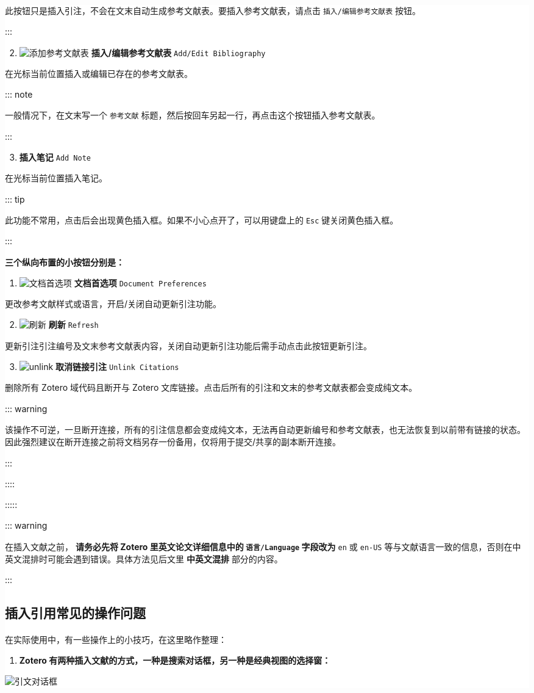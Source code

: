 此按钮只是插入引注，不会在文末自动生成参考文献表。要插入参考文献表，请点击 `插入/编辑参考文献表` 按钮。

:::

2. ![添加参考文献表](../../assets/icon-word-添加参考文献表-larger.png) **插入/编辑参考文献表**  `Add/Edit Bibliography`

在光标当前位置插入或编辑已存在的参考文献表。

::: note

一般情况下，在文末写一个 `参考文献` 标题，然后按回车另起一行，再点击这个按钮插入参考文献表。

:::

3.  **插入笔记**  `Add Note`

在光标当前位置插入笔记。

::: tip

此功能不常用，点击后会出现黄色插入框。如果不小心点开了，可以用键盘上的 `Esc` 键关闭黄色插入框。

:::

**三个纵向布置的小按钮分别是：** 

1. ![文档首选项](../../assets/icon-word-文档首选项.png) **文档首选项**  `Document Preferences`

更改参考文献样式或语言，开启/关闭自动更新引注功能。

2. ![刷新](../../assets/icon-word-刷新.png) **刷新**  `Refresh`

更新引注引注编号及文末参考文献表内容，关闭自动更新引注功能后需手动点击此按钮更新引注。

3. ![unlink](../../assets/icon-word-unlink.png) **取消链接引注**  `Unlink Citations`

删除所有 Zotero 域代码且断开与 Zotero 文库链接。点击后所有的引注和文末的参考文献表都会变成纯文本。

::: warning

该操作不可逆，一旦断开连接，所有的引注信息都会变成纯文本，无法再自动更新编号和参考文献表，也无法恢复到以前带有链接的状态。因此强烈建议在断开连接之前将文档另存一份备用，仅将用于提交/共享的副本断开连接。

:::

::::

:::::

::: warning

在插入文献之前， **请务必先将 Zotero 里英文论文详细信息中的 `语言/Language` 字段改为** `en` 或 `en-US` 等与文献语言一致的信息，否则在中英文混排时可能会遇到错误。具体方法见后文里 **中英文混排** 部分的内容。

:::

## 插入引用常见的操作问题

在实际使用中，有一些操作上的小技巧，在这里略作整理：

1.  **Zotero 有两种插入文献的方式，一种是搜索对话框，另一种是经典视图的选择窗：** 

![引文对话框](../../assets/image-word-引文对话框.png)
